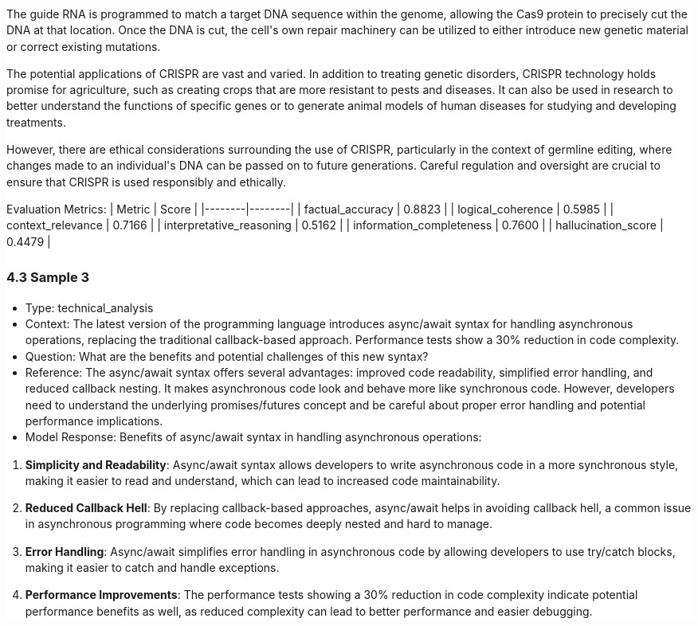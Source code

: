 The guide RNA is programmed to match a target DNA sequence within the genome, allowing the Cas9 protein to precisely cut the DNA at that location. Once the DNA is cut, the cell's own repair machinery can be utilized to either introduce new genetic material or correct existing mutations.

The potential applications of CRISPR are vast and varied. In addition to treating genetic disorders, CRISPR technology holds promise for agriculture, such as creating crops that are more resistant to pests and diseases. It can also be used in research to better understand the functions of specific genes or to generate animal models of human diseases for studying and developing treatments.

However, there are ethical considerations surrounding the use of CRISPR, particularly in the context of germline editing, where changes made to an individual's DNA can be passed on to future generations. Careful regulation and oversight are crucial to ensure that CRISPR is used responsibly and ethically.

Evaluation Metrics:
| Metric | Score |
|--------|--------|
| factual_accuracy | 0.8823 |
| logical_coherence | 0.5985 |
| context_relevance | 0.7166 |
| interpretative_reasoning | 0.5162 |
| information_completeness | 0.7600 |
| hallucination_score | 0.4479 |

### 4.3 Sample 3
- Type: technical_analysis
- Context: The latest version of the programming language introduces async/await syntax for handling asynchronous operations, replacing the traditional callback-based approach. Performance tests show a 30% reduction in code complexity.
- Question: What are the benefits and potential challenges of this new syntax?
- Reference: The async/await syntax offers several advantages: improved code readability, simplified error handling, and reduced callback nesting. It makes asynchronous code look and behave more like synchronous code. However, developers need to understand the underlying promises/futures concept and be careful about proper error handling and potential performance implications.
- Model Response: Benefits of async/await syntax in handling asynchronous operations:

1. **Simplicity and Readability**: Async/await syntax allows developers to write asynchronous code in a more synchronous style, making it easier to read and understand, which can lead to increased code maintainability.

2. **Reduced Callback Hell**: By replacing callback-based approaches, async/await helps in avoiding callback hell, a common issue in asynchronous programming where code becomes deeply nested and hard to manage.

3. **Error Handling**: Async/await simplifies error handling in asynchronous code by allowing developers to use try/catch blocks, making it easier to catch and handle exceptions.

4. **Performance Improvements**: The performance tests showing a 30% reduction in code complexity indicate potential performance benefits as well, as reduced complexity can lead to better performance and easier debugging.
